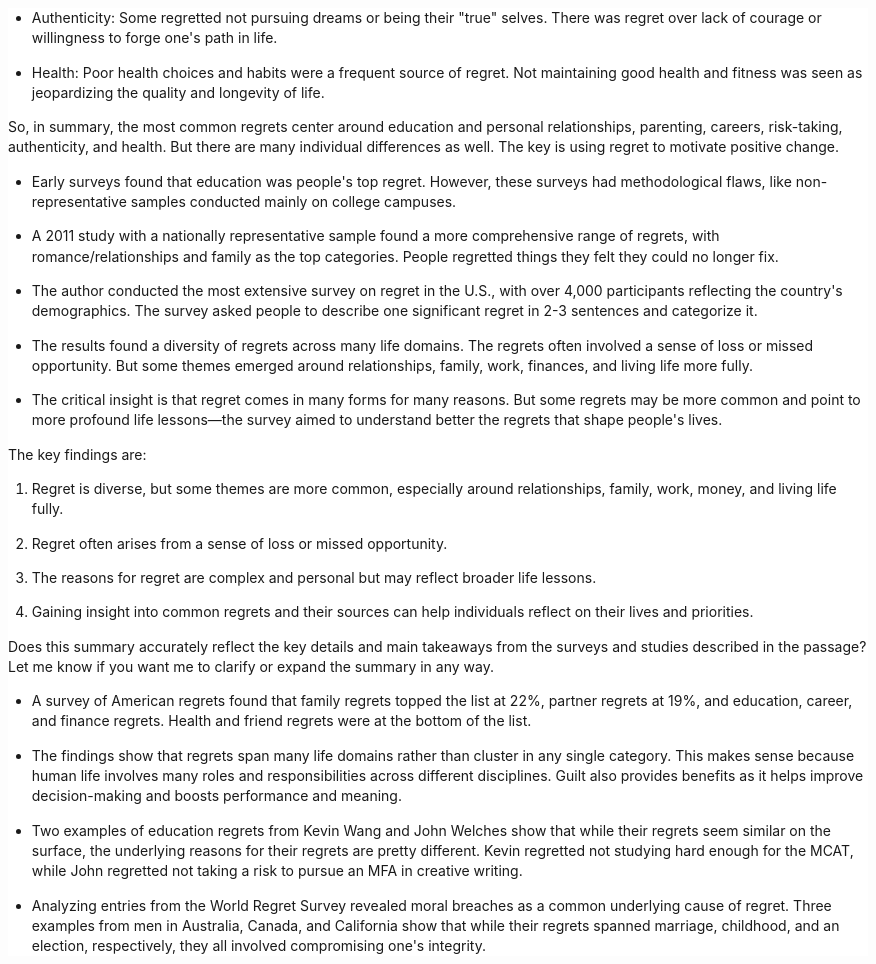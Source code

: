 - Authenticity: Some regretted not pursuing dreams or being their "true" selves. There was regret over lack of courage or willingness to forge one's path in life.

- Health: Poor health choices and habits were a frequent source of regret. Not maintaining good health and fitness was seen as jeopardizing the quality and longevity of life.

So, in summary, the most common regrets center around education and personal relationships, parenting, careers, risk-taking, authenticity, and health. But there are many individual differences as well. The key is using regret to motivate positive change.

- Early surveys found that education was people's top regret. However, these surveys had methodological flaws, like non-representative samples conducted mainly on college campuses.

- A 2011 study with a nationally representative sample found a more comprehensive range of regrets, with romance/relationships and family as the top categories. People regretted things they felt they could no longer fix.

- The author conducted the most extensive survey on regret in the U.S., with over 4,000 participants reflecting the country's demographics. The survey asked people to describe one significant regret in 2-3 sentences and categorize it.

- The results found a diversity of regrets across many life domains. The regrets often involved a sense of loss or missed opportunity. But some themes emerged around relationships, family, work, finances, and living life more fully.

- The critical insight is that regret comes in many forms for many reasons. But some regrets may be more common and point to more profound life lessons—the survey aimed to understand better the regrets that shape people's lives.

The key findings are:

1. Regret is diverse, but some themes are more common, especially around relationships, family, work, money, and living life fully.

2. Regret often arises from a sense of loss or missed opportunity.

3. The reasons for regret are complex and personal but may reflect broader life lessons.

4. Gaining insight into common regrets and their sources can help individuals reflect on their lives and priorities.

Does this summary accurately reflect the key details and main takeaways from the surveys and studies described in the passage? Let me know if you want me to clarify or expand the summary in any way.

- A survey of American regrets found that family regrets topped the list at 22%, partner regrets at 19%, and education, career, and finance regrets. Health and friend regrets were at the bottom of the list.

- The findings show that regrets span many life domains rather than cluster in any single category. This makes sense because human life involves many roles and responsibilities across different disciplines. Guilt also provides benefits as it helps improve decision-making and boosts performance and meaning.

- Two examples of education regrets from Kevin Wang and John Welches show that while their regrets seem similar on the surface, the underlying reasons for their regrets are pretty different. Kevin regretted not studying hard enough for the MCAT, while John regretted not taking a risk to pursue an MFA in creative writing.

- Analyzing entries from the World Regret Survey revealed moral breaches as a common underlying cause of regret. Three examples from men in Australia, Canada, and California show that while their regrets spanned marriage, childhood, and an election, respectively, they all involved compromising one's integrity.
